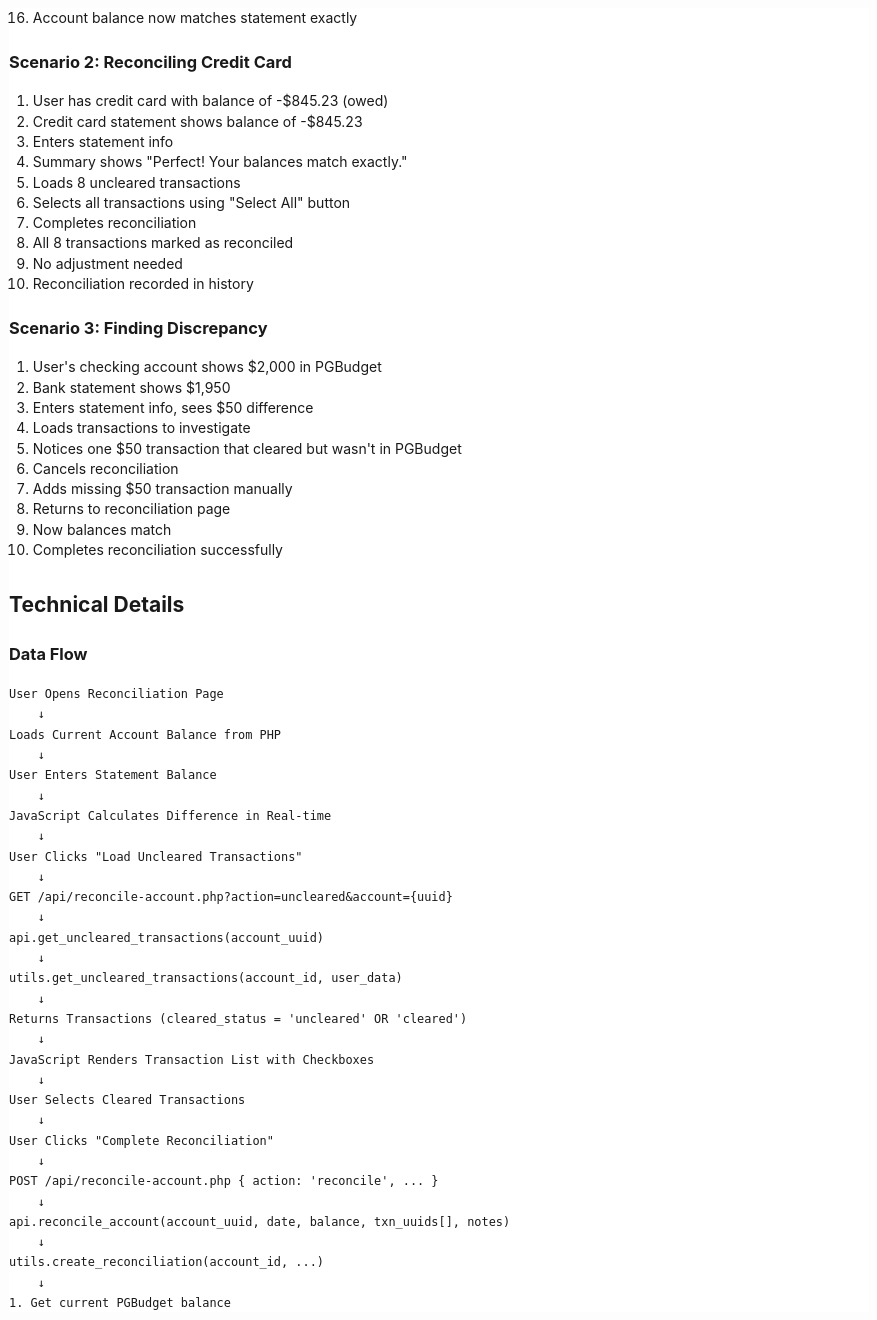 16. Account balance now matches statement exactly

### Scenario 2: Reconciling Credit Card

1. User has credit card with balance of -$845.23 (owed)
2. Credit card statement shows balance of -$845.23
3. Enters statement info
4. Summary shows "Perfect! Your balances match exactly."
5. Loads 8 uncleared transactions
6. Selects all transactions using "Select All" button
7. Completes reconciliation
8. All 8 transactions marked as reconciled
9. No adjustment needed
10. Reconciliation recorded in history

### Scenario 3: Finding Discrepancy

1. User's checking account shows $2,000 in PGBudget
2. Bank statement shows $1,950
3. Enters statement info, sees $50 difference
4. Loads transactions to investigate
5. Notices one $50 transaction that cleared but wasn't in PGBudget
6. Cancels reconciliation
7. Adds missing $50 transaction manually
8. Returns to reconciliation page
9. Now balances match
10. Completes reconciliation successfully

## Technical Details

### Data Flow

```
User Opens Reconciliation Page
    ↓
Loads Current Account Balance from PHP
    ↓
User Enters Statement Balance
    ↓
JavaScript Calculates Difference in Real-time
    ↓
User Clicks "Load Uncleared Transactions"
    ↓
GET /api/reconcile-account.php?action=uncleared&account={uuid}
    ↓
api.get_uncleared_transactions(account_uuid)
    ↓
utils.get_uncleared_transactions(account_id, user_data)
    ↓
Returns Transactions (cleared_status = 'uncleared' OR 'cleared')
    ↓
JavaScript Renders Transaction List with Checkboxes
    ↓
User Selects Cleared Transactions
    ↓
User Clicks "Complete Reconciliation"
    ↓
POST /api/reconcile-account.php { action: 'reconcile', ... }
    ↓
api.reconcile_account(account_uuid, date, balance, txn_uuids[], notes)
    ↓
utils.create_reconciliation(account_id, ...)
    ↓
1. Get current PGBudget balance
```